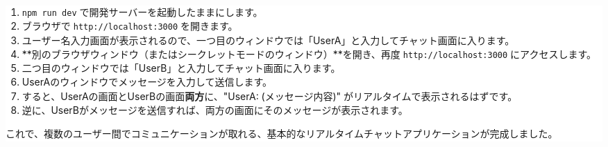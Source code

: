 1.  `npm run dev` で開発サーバーを起動したままにします。
2.  ブラウザで `http://localhost:3000` を開きます。
3.  ユーザー名入力画面が表示されるので、一つ目のウィンドウでは「UserA」と入力してチャット画面に入ります。
4.  **別のブラウザウィンドウ（またはシークレットモードのウィンドウ）**を開き、再度 `http://localhost:3000` にアクセスします。
5.  二つ目のウィンドウでは「UserB」と入力してチャット画面に入ります。
6.  UserAのウィンドウでメッセージを入力して送信します。
7.  すると、UserAの画面とUserBの画面**両方**に、"UserA: (メッセージ内容)" がリアルタイムで表示されるはずです。
8.  逆に、UserBがメッセージを送信すれば、両方の画面にそのメッセージが表示されます。

これで、複数のユーザー間でコミュニケーションが取れる、基本的なリアルタイムチャットアプリケーションが完成しました。

